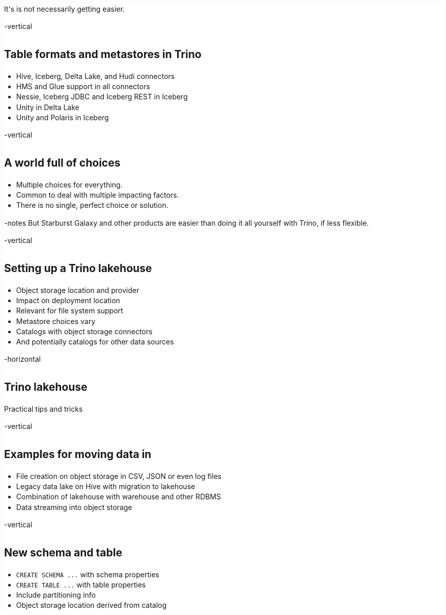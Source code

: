 It's is not necessarily getting easier.

-vertical
## Table formats and metastores in Trino
 
 * Hive, Iceberg, Delta Lake, and Hudi connectors
 * HMS and Glue support in all connectors
 * Nessie, Iceberg JDBC and Iceberg REST in Iceberg
 * Unity in Delta Lake
 * Unity and Polaris in Iceberg

-vertical
## A world full of choices

* Multiple choices for everything.
* Common to deal with multiple impacting factors.
* There is no single, perfect choice or solution.

-notes 
But Starburst Galaxy and other products are easier than 
doing it all yourself with Trino, if less flexible.

-vertical
## Setting up a Trino lakehouse

* Object storage location and provider
* Impact on deployment location
* Relevant for file system support
* Metastore choices vary
* Catalogs with object storage connectors
* And potentially catalogs for other data sources

-horizontal
## Trino lakehouse

Practical tips and tricks

-vertical
## Examples for moving data in

* File creation on object storage in CSV, JSON or even log files
* Legacy data lake on Hive with migration to lakehouse
* Combination of lakehouse with warehouse and other RDBMS
* Data streaming into object storage

-vertical
## New schema and table

* `CREATE SCHEMA ...` with schema properties
* `CREATE TABLE ...` with table properties
* Include partitioning info
* Object storage location derived from catalog
